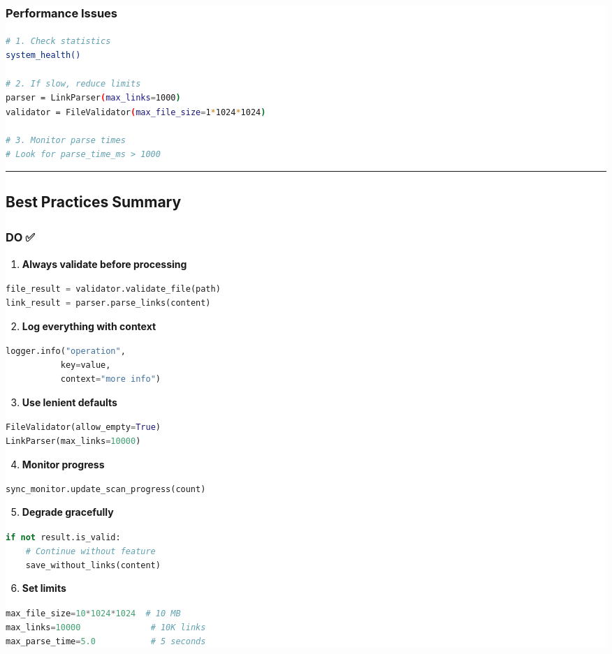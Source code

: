 
### Performance Issues
```bash
# 1. Check statistics
system_health()

# 2. If slow, reduce limits
parser = LinkParser(max_links=1000)
validator = FileValidator(max_file_size=1*1024*1024)

# 3. Monitor parse times
# Look for parse_time_ms > 1000
```

---

## Best Practices Summary

### DO ✅

1. **Always validate before processing**
```python
file_result = validator.validate_file(path)
link_result = parser.parse_links(content)
```

2. **Log everything with context**
```python
logger.info("operation", 
           key=value,
           context="more info")
```

3. **Use lenient defaults**
```python
FileValidator(allow_empty=True)
LinkParser(max_links=10000)
```

4. **Monitor progress**
```python
sync_monitor.update_scan_progress(count)
```

5. **Degrade gracefully**
```python
if not result.is_valid:
    # Continue without feature
    save_without_links(content)
```

6. **Set limits**
```python
max_file_size=10*1024*1024  # 10 MB
max_links=10000              # 10K links
max_parse_time=5.0           # 5 seconds
```
